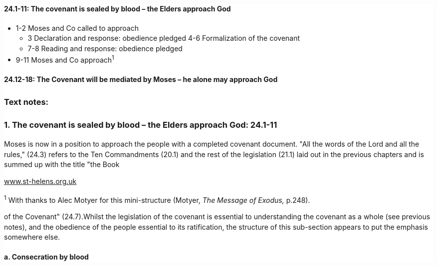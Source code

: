#### **24.1-11: The covenant is sealed by blood – the Elders approach God**

- 1-2 Moses and Co called to approach
	- 3 Declaration and response: obedience pledged 4-6 Formalization of the covenant
	- 7-8 Reading and response: obedience pledged
- 9-11 Moses and Co approach<sup>1</sup>

#### **24.12-18: The Covenant will be mediated by Moses – he alone may approach God**

### **Text notes:**

### **1. The covenant is sealed by blood – the Elders approach God: 24.1-11**

Moses is now in a position to approach the people with a completed covenant document. "All the words of the Lord and all the rules," (24.3) refers to the Ten Commandments (20.1) and the rest of the legislation (21.1) laid out in the previous chapters and is summed up with the title "the Book

www.st-helens.org.uk

<sup>1</sup> With thanks to Alec Motyer for this mini-structure (Motyer, *The Message of Exodus,* p.248).

of the Covenant" (24.7).Whilst the legislation of the covenant is essential to understanding the covenant as a whole (see previous notes), and the obedience of the people essential to its ratification, the structure of this sub-section appears to put the emphasis somewhere else.

#### **a. Consecration by blood**

